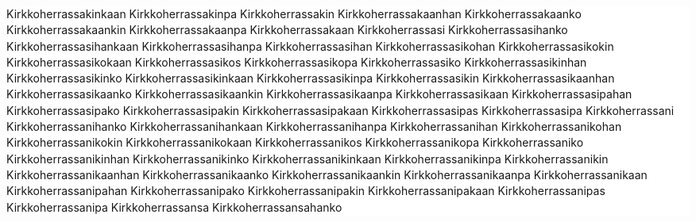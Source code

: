 Kirkkoherrassakinkaan
Kirkkoherrassakinpa
Kirkkoherrassakin
Kirkkoherrassakaanhan
Kirkkoherrassakaanko
Kirkkoherrassakaankin
Kirkkoherrassakaanpa
Kirkkoherrassakaan
Kirkkoherrassasi
Kirkkoherrassasihanko
Kirkkoherrassasihankaan
Kirkkoherrassasihanpa
Kirkkoherrassasihan
Kirkkoherrassasikohan
Kirkkoherrassasikokin
Kirkkoherrassasikokaan
Kirkkoherrassasikos
Kirkkoherrassasikopa
Kirkkoherrassasiko
Kirkkoherrassasikinhan
Kirkkoherrassasikinko
Kirkkoherrassasikinkaan
Kirkkoherrassasikinpa
Kirkkoherrassasikin
Kirkkoherrassasikaanhan
Kirkkoherrassasikaanko
Kirkkoherrassasikaankin
Kirkkoherrassasikaanpa
Kirkkoherrassasikaan
Kirkkoherrassasipahan
Kirkkoherrassasipako
Kirkkoherrassasipakin
Kirkkoherrassasipakaan
Kirkkoherrassasipas
Kirkkoherrassasipa
Kirkkoherrassani
Kirkkoherrassanihanko
Kirkkoherrassanihankaan
Kirkkoherrassanihanpa
Kirkkoherrassanihan
Kirkkoherrassanikohan
Kirkkoherrassanikokin
Kirkkoherrassanikokaan
Kirkkoherrassanikos
Kirkkoherrassanikopa
Kirkkoherrassaniko
Kirkkoherrassanikinhan
Kirkkoherrassanikinko
Kirkkoherrassanikinkaan
Kirkkoherrassanikinpa
Kirkkoherrassanikin
Kirkkoherrassanikaanhan
Kirkkoherrassanikaanko
Kirkkoherrassanikaankin
Kirkkoherrassanikaanpa
Kirkkoherrassanikaan
Kirkkoherrassanipahan
Kirkkoherrassanipako
Kirkkoherrassanipakin
Kirkkoherrassanipakaan
Kirkkoherrassanipas
Kirkkoherrassanipa
Kirkkoherrassansa
Kirkkoherrassansahanko